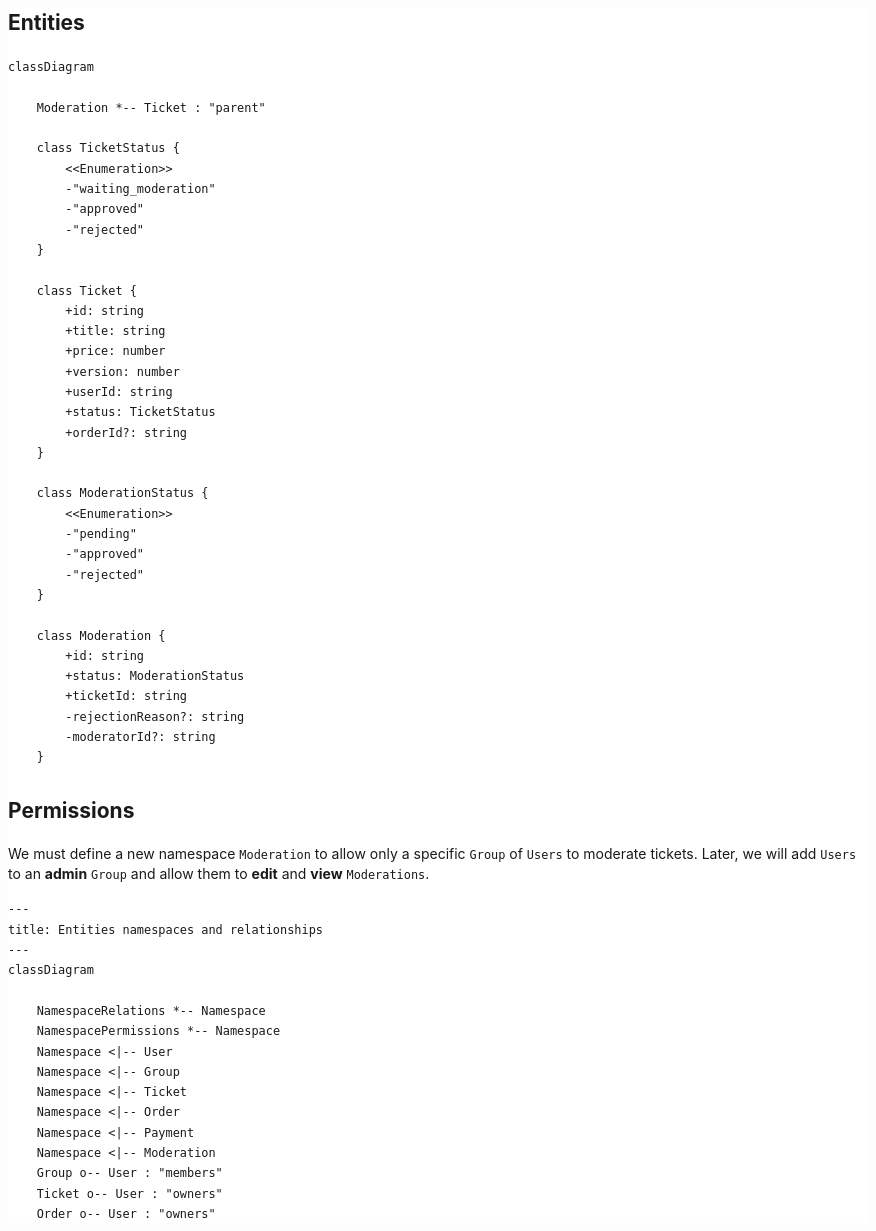 ## Entities

```mermaid
classDiagram

    Moderation *-- Ticket : "parent"

    class TicketStatus {
        <<Enumeration>>
        -"waiting_moderation"
        -"approved"
        -"rejected"
    }

    class Ticket {
        +id: string
        +title: string
        +price: number
        +version: number
        +userId: string
        +status: TicketStatus
        +orderId?: string
    }

    class ModerationStatus {
        <<Enumeration>>
        -"pending"
        -"approved"
        -"rejected"
    }

    class Moderation {
        +id: string
        +status: ModerationStatus
        +ticketId: string
        -rejectionReason?: string
        -moderatorId?: string
    }
```

## Permissions

We must define a new namespace `Moderation` to allow only a specific `Group` of `Users` to moderate tickets.
Later, we will add `Users` to an **admin** `Group` and allow them to **edit** and **view** `Moderations`.

```mermaid
---
title: Entities namespaces and relationships
---
classDiagram

    NamespaceRelations *-- Namespace
    NamespacePermissions *-- Namespace
    Namespace <|-- User
    Namespace <|-- Group
    Namespace <|-- Ticket
    Namespace <|-- Order
    Namespace <|-- Payment
    Namespace <|-- Moderation
    Group o-- User : "members"
    Ticket o-- User : "owners"
    Order o-- User : "owners"
```